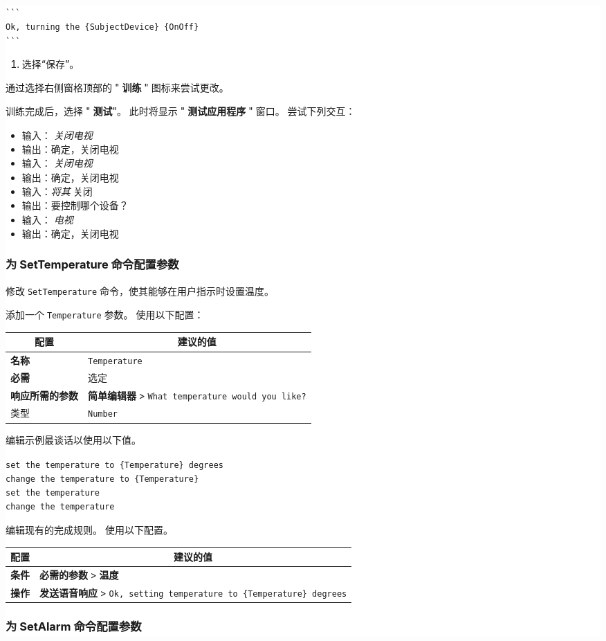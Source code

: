     ```
    Ok, turning the {SubjectDevice} {OnOff}
    ```
1. 选择“保存”。

通过选择右侧窗格顶部的 " **训练** " 图标来尝试更改。 

训练完成后，选择 " **测试**"。 此时将显示 " **测试应用程序** " 窗口。 尝试下列交互：

- 输入： *关闭电视*
- 输出：确定，关闭电视
- 输入： *关闭电视*
- 输出：确定，关闭电视
- 输入：*将其* 关闭
- 输出：要控制哪个设备？
- 输入： *电视*
- 输出：确定，关闭电视

### <a name="configure-parameters-for-a-settemperature-command"></a>为 SetTemperature 命令配置参数

修改 `SetTemperature` 命令，使其能够在用户指示时设置温度。

添加一个 `Temperature` 参数。 使用以下配置：

| 配置      | 建议的值     |
| ------------------ | ----------------|
| **名称**               | `Temperature`           |
| **必需**           | 选定         |
| **响应所需的参数**      | **简单编辑器** > `What temperature would you like?`
| 类型               | `Number`          |


编辑示例最谈话以使用以下值。

```
set the temperature to {Temperature} degrees
change the temperature to {Temperature}
set the temperature
change the temperature
```

编辑现有的完成规则。 使用以下配置。

| 配置      | 建议的值     |
| ------------------ | ----------------|
| **条件**         | **必需的参数**  > **温度**           |
| **操作**           | **发送语音响应** > `Ok, setting temperature to {Temperature} degrees` |

### <a name="configure-parameters-for-a-setalarm-command"></a>为 SetAlarm 命令配置参数
